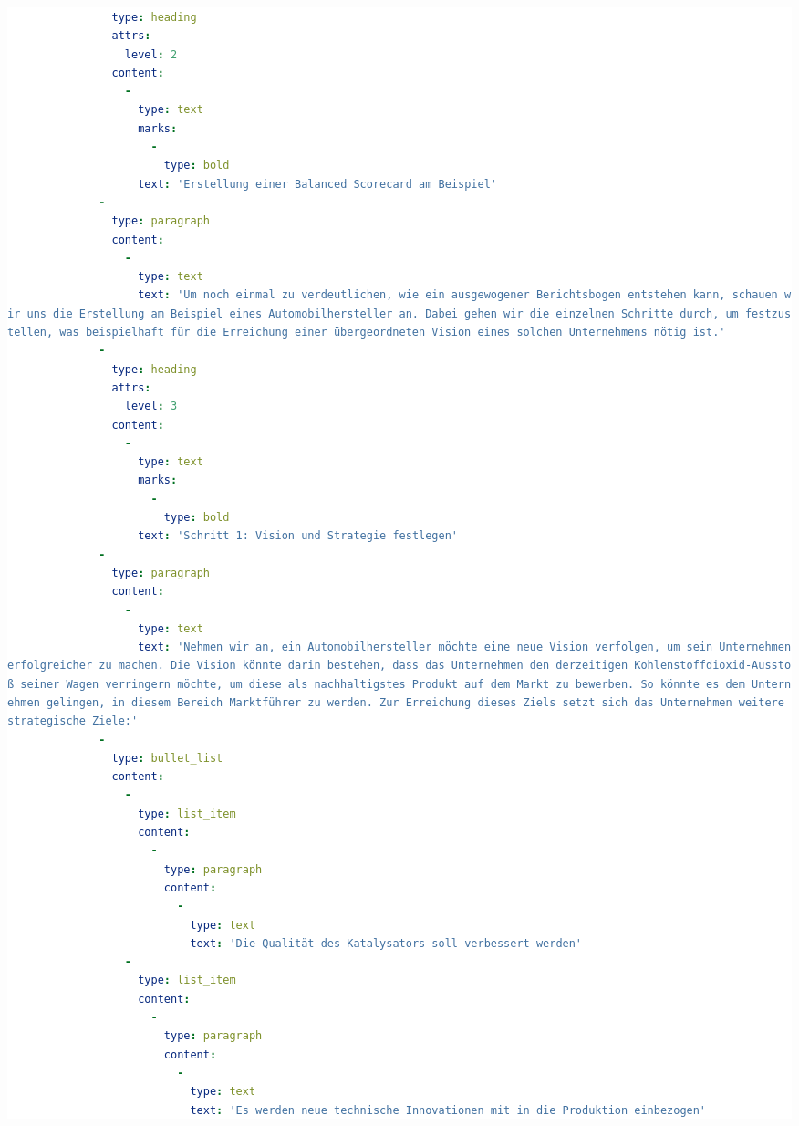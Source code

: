 ```yaml
                type: heading
                attrs:
                  level: 2
                content:
                  -
                    type: text
                    marks:
                      -
                        type: bold
                    text: 'Erstellung einer Balanced Scorecard am Beispiel'
              -
                type: paragraph
                content:
                  -
                    type: text
                    text: 'Um noch einmal zu verdeutlichen, wie ein ausgewogener Berichtsbogen entstehen kann, schauen wir uns die Erstellung am Beispiel eines Automobilhersteller an. Dabei gehen wir die einzelnen Schritte durch, um festzustellen, was beispielhaft für die Erreichung einer übergeordneten Vision eines solchen Unternehmens nötig ist.'
              -
                type: heading
                attrs:
                  level: 3
                content:
                  -
                    type: text
                    marks:
                      -
                        type: bold
                    text: 'Schritt 1: Vision und Strategie festlegen'
              -
                type: paragraph
                content:
                  -
                    type: text
                    text: 'Nehmen wir an, ein Automobilhersteller möchte eine neue Vision verfolgen, um sein Unternehmen erfolgreicher zu machen. Die Vision könnte darin bestehen, dass das Unternehmen den derzeitigen Kohlenstoffdioxid-Ausstoß seiner Wagen verringern möchte, um diese als nachhaltigstes Produkt auf dem Markt zu bewerben. So könnte es dem Unternehmen gelingen, in diesem Bereich Marktführer zu werden. Zur Erreichung dieses Ziels setzt sich das Unternehmen weitere strategische Ziele:'
              -
                type: bullet_list
                content:
                  -
                    type: list_item
                    content:
                      -
                        type: paragraph
                        content:
                          -
                            type: text
                            text: 'Die Qualität des Katalysators soll verbessert werden'
                  -
                    type: list_item
                    content:
                      -
                        type: paragraph
                        content:
                          -
                            type: text
                            text: 'Es werden neue technische Innovationen mit in die Produktion einbezogen'
```